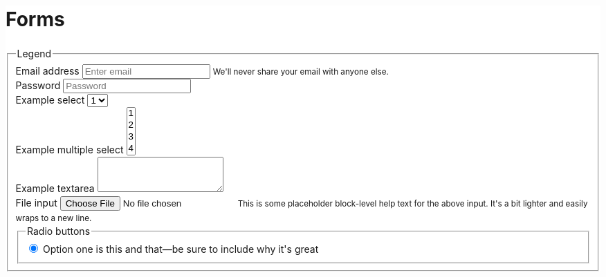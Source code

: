 
<div class="container mt-150">	
	<div class="row">
		<div class="col-lg-12">
			<h1 id="forms">Forms</h1>
		</div>
	</div>
	<div class="row">
		<div class="col-lg-6">
			<form>
				<fieldset>
					<legend>Legend</legend>
					<div class="form-group">
						<label for="exampleInputEmail1">Email address</label>
						<input type="email" class="form-control" id="exampleInputEmail1" aria-describedby="emailHelp" placeholder="Enter email">
						<small id="emailHelp" class="form-text text-muted">We'll never share your email with anyone else.</small>
					</div>
					<div class="form-group">
						<label for="exampleInputPassword1">Password</label>
						<input type="password" class="form-control" id="exampleInputPassword1" placeholder="Password">
					</div>
					<div class="form-group">
						<label for="exampleSelect1">Example select</label>
						<select class="form-control" id="exampleSelect1">
						<option>1</option>
						<option>2</option>
						<option>3</option>
						<option>4</option>
						<option>5</option>
						</select>
					</div>
					<div class="form-group">
						<label for="exampleSelect2">Example multiple select</label>
						<select multiple class="form-control" id="exampleSelect2">
						<option>1</option>
						<option>2</option>
						<option>3</option>
						<option>4</option>
						<option>5</option>
						</select>
					</div>
					<div class="form-group">
						<label for="exampleTextarea">Example textarea</label>
						<textarea class="form-control" id="exampleTextarea" rows="3"></textarea>
					</div>
					<div class="form-group">
						<label for="exampleInputFile">File input</label>
						<input type="file" class="form-control-file" id="exampleInputFile" aria-describedby="fileHelp">
						<small id="fileHelp" class="form-text text-muted">This is some placeholder block-level help text for the above input. It's a bit lighter and easily wraps to a new line.</small>
					</div>
					<fieldset class="form-group">
						<legend>Radio buttons</legend>
						<div class="form-check">
						<label class="form-check-label">
							<input type="radio" class="form-check-input" name="optionsRadios" id="optionsRadios1" value="option1" checked>
							Option one is this and that&mdash;be sure to include why it's great
						</label>
						</div>
						<div class="form-check">
						<label class="form-check-label">